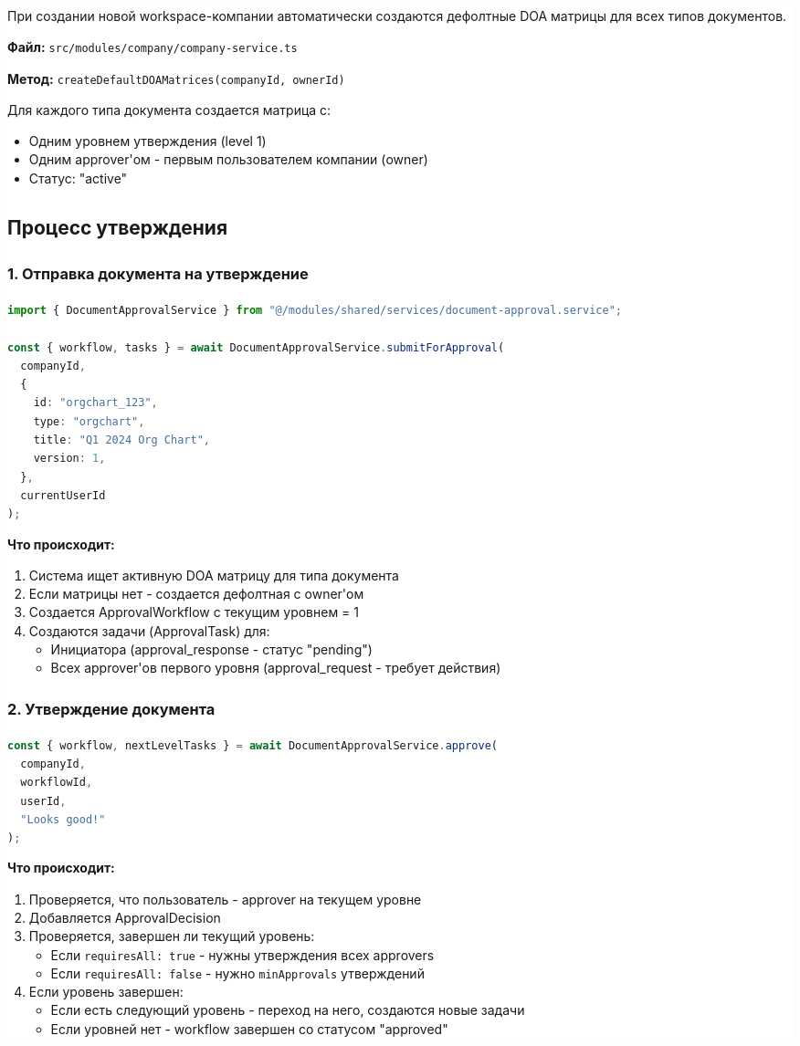 При создании новой workspace-компании автоматически создаются дефолтные DOA матрицы для всех типов документов.

**Файл:** `src/modules/company/company-service.ts`

**Метод:** `createDefaultDOAMatrices(companyId, ownerId)`

Для каждого типа документа создается матрица с:
- Одним уровнем утверждения (level 1)
- Одним approver'ом - первым пользователем компании (owner)
- Статус: "active"

## Процесс утверждения

### 1. Отправка документа на утверждение

```typescript
import { DocumentApprovalService } from "@/modules/shared/services/document-approval.service";

const { workflow, tasks } = await DocumentApprovalService.submitForApproval(
  companyId,
  {
    id: "orgchart_123",
    type: "orgchart",
    title: "Q1 2024 Org Chart",
    version: 1,
  },
  currentUserId
);
```

**Что происходит:**
1. Система ищет активную DOA матрицу для типа документа
2. Если матрицы нет - создается дефолтная с owner'ом
3. Создается ApprovalWorkflow с текущим уровнем = 1
4. Создаются задачи (ApprovalTask) для:
   - Инициатора (approval_response - статус "pending")
   - Всех approver'ов первого уровня (approval_request - требует действия)

### 2. Утверждение документа

```typescript
const { workflow, nextLevelTasks } = await DocumentApprovalService.approve(
  companyId,
  workflowId,
  userId,
  "Looks good!"
);
```

**Что происходит:**
1. Проверяется, что пользователь - approver на текущем уровне
2. Добавляется ApprovalDecision
3. Проверяется, завершен ли текущий уровень:
   - Если `requiresAll: true` - нужны утверждения всех approvers
   - Если `requiresAll: false` - нужно `minApprovals` утверждений
4. Если уровень завершен:
   - Если есть следующий уровень - переход на него, создаются новые задачи
   - Если уровней нет - workflow завершен со статусом "approved"
